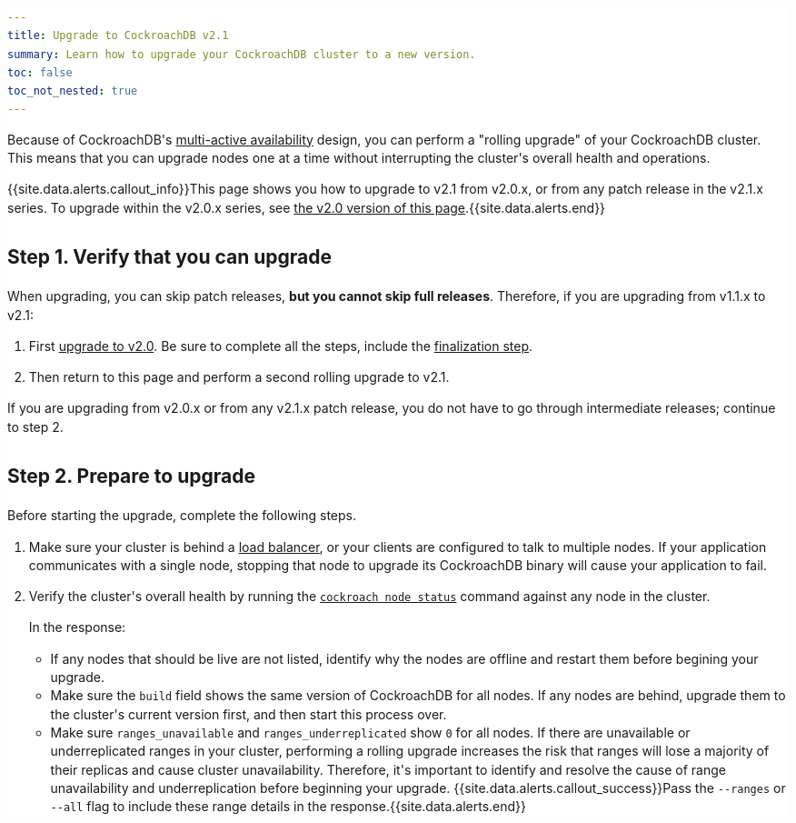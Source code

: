 ```yaml
---
title: Upgrade to CockroachDB v2.1
summary: Learn how to upgrade your CockroachDB cluster to a new version.
toc: false
toc_not_nested: true
---
```


Because of CockroachDB's [multi-active availability](multi-active-availability.html) design, you can perform a "rolling upgrade" of your CockroachDB cluster. This means that you can upgrade nodes one at a time without interrupting the cluster's overall health and operations.

{{site.data.alerts.callout_info}}This page shows you how to upgrade to v2.1 from v2.0.x, or from any patch release in the v2.1.x series. To upgrade within the v2.0.x series, see <a href="https://www.cockroachlabs.com/docs/v2.0/upgrade-cockroach-version.html">the v2.0 version of this page</a>.{{site.data.alerts.end}}

<div id="toc"></div>

## Step 1. Verify that you can upgrade

When upgrading, you can skip patch releases, **but you cannot skip full releases**. Therefore, if you are upgrading from v1.1.x to v2.1:

1. First [upgrade to v2.0](../v2.0/upgrade-cockroach-version.html). Be sure to complete all the steps, include the [finalization step](../v2.0/upgrade-cockroach-version.html#finalize-the-upgrade).

2. Then return to this page and perform a second rolling upgrade to v2.1.

If you are upgrading from v2.0.x or from any v2.1.x patch release, you do not have to go through intermediate releases; continue to step 2.

## Step 2. Prepare to upgrade

Before starting the upgrade, complete the following steps.

1. Make sure your cluster is behind a [load balancer](recommended-production-settings.html#load-balancing), or your clients are configured to talk to multiple nodes. If your application communicates with a single node, stopping that node to upgrade its CockroachDB binary will cause your application to fail.

2. Verify the cluster's overall health by running the [`cockroach node status`](view-node-details.html) command against any node in the cluster.

    In the response:
    - If any nodes that should be live are not listed, identify why the nodes are offline and restart them before begining your upgrade.
    - Make sure the `build` field shows the same version of CockroachDB for all nodes. If any nodes are behind, upgrade them to the cluster's current version first, and then start this process over.
    - Make sure `ranges_unavailable` and `ranges_underreplicated` show `0` for all nodes. If there are unavailable or underreplicated ranges in your cluster, performing a rolling upgrade increases the risk that ranges will lose a majority of their replicas and cause cluster unavailability. Therefore, it's important to identify and resolve the cause of range unavailability and underreplication before beginning your upgrade.
        {{site.data.alerts.callout_success}}Pass the <code>--ranges</code> or <code>--all</code> flag to include these range details in the response.{{site.data.alerts.end}}
